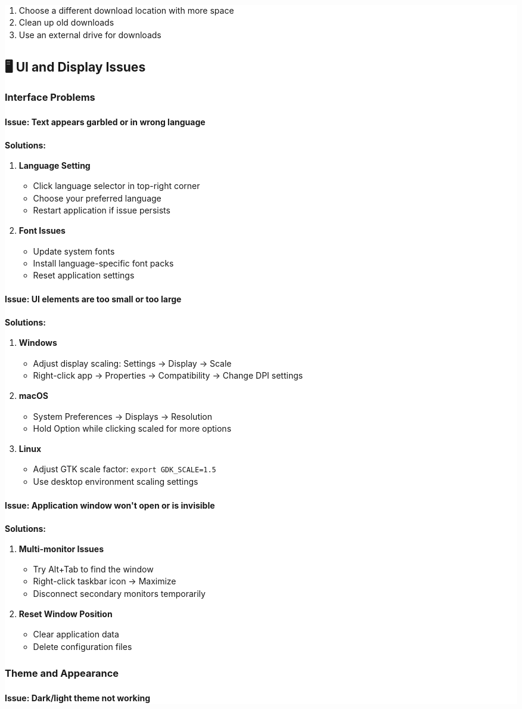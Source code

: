 1. Choose a different download location with more space
2. Clean up old downloads
3. Use an external drive for downloads

## 🖥️ UI and Display Issues

### Interface Problems

#### Issue: Text appears garbled or in wrong language

**Solutions:**

1. **Language Setting**
   - Click language selector in top-right corner
   - Choose your preferred language
   - Restart application if issue persists

2. **Font Issues**
   - Update system fonts
   - Install language-specific font packs
   - Reset application settings

#### Issue: UI elements are too small or too large

**Solutions:**

1. **Windows**
   - Adjust display scaling: Settings → Display → Scale
   - Right-click app → Properties → Compatibility → Change DPI settings

2. **macOS**
   - System Preferences → Displays → Resolution
   - Hold Option while clicking scaled for more options

3. **Linux**
   - Adjust GTK scale factor: `export GDK_SCALE=1.5`
   - Use desktop environment scaling settings

#### Issue: Application window won't open or is invisible

**Solutions:**

1. **Multi-monitor Issues**
   - Try Alt+Tab to find the window
   - Right-click taskbar icon → Maximize
   - Disconnect secondary monitors temporarily

2. **Reset Window Position**
   - Clear application data
   - Delete configuration files

### Theme and Appearance

#### Issue: Dark/light theme not working
